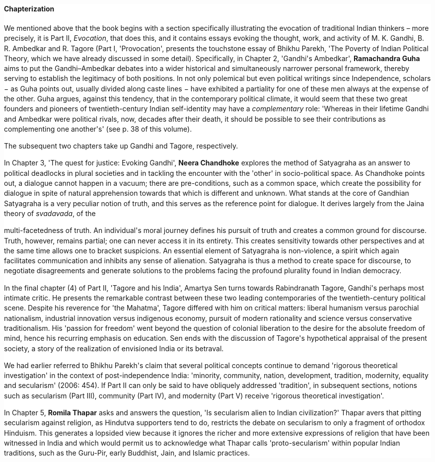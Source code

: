 #### Chapterization

We mentioned above that the book begins with a section specifically illustrating the evocation of traditional Indian thinkers – more precisely, it is Part II, *Evocation*, that does this, and it contains essays evoking the thought, work, and activity of M. K. Gandhi, B. R. Ambedkar and R. Tagore (Part I, 'Provocation', presents the touchstone essay of Bhikhu Parekh, 'The Poverty of Indian Political Theory, which we have already discussed in some detail). Specifically, in Chapter 2, 'Gandhi's Ambedkar', **Ramachandra Guha** aims to put the Gandhi–Ambedkar debates into a wider historical and simultaneously narrower personal framework, thereby serving to establish the legitimacy of both positions. In not only polemical but even political writings since Independence, scholars  $-$  as Guha points out, usually divided along caste lines  $-$  have exhibited a partiality for one of these men always at the expense of the other. Guha argues, against this tendency, that in the contemporary political climate, it would seem that these two great founders and pioneers of twentieth-century Indian self-identity may have a *complementary* role: 'Whereas in their lifetime Gandhi and Ambedkar were political rivals, now, decades after their death, it should be possible to see their contributions as complementing one another's' (see p. 38 of this volume).

The subsequent two chapters take up Gandhi and Tagore, respectively.

In Chapter 3, 'The quest for justice: Evoking Gandhi', **Neera Chandhoke** explores the method of Satyagraha as an answer to political deadlocks in plural societies and in tackling the encounter with the 'other' in socio-political space. As Chandhoke points out, a dialogue cannot happen in a vacuum; there are pre-conditions, such as a common space, which create the possibility for dialogue in spite of natural apprehension towards that which is different and unknown. What stands at the core of Gandhian Satyagraha is a very peculiar notion of truth, and this serves as the reference point for dialogue. It derives largely from the Jaina theory of *svadavada*, of the

multi-facetedness of truth. An individual's moral journey defines his pursuit of truth and creates a common ground for discourse. Truth, however, remains partial; one can never access it in its entirety. This creates sensitivity towards other perspectives and at the same time allows one to bracket suspicions. An essential element of Satyagraha is non-violence, a spirit which again facilitates communication and inhibits any sense of alienation. Satyagraha is thus a method to create space for discourse, to negotiate disagreements and generate solutions to the problems facing the profound plurality found in Indian democracy.

In the final chapter (4) of Part II, 'Tagore and his India', Amartya Sen turns towards Rabindranath Tagore, Gandhi's perhaps most intimate critic. He presents the remarkable contrast between these two leading contemporaries of the twentieth-century political scene. Despite his reverence for 'the Mahatma', Tagore differed with him on critical matters: liberal humanism versus parochial nationalism, industrial innovation versus indigenous economy, pursuit of modern rationality and science versus conservative traditionalism. His 'passion for freedom' went beyond the question of colonial liberation to the desire for the absolute freedom of mind, hence his recurring emphasis on education. Sen ends with the discussion of Tagore's hypothetical appraisal of the present society, a story of the realization of envisioned India or its betraval.

We had earlier referred to Bhikhu Parekh's claim that several political concepts continue to demand 'rigorous theoretical investigation' in the context of post-independence India: 'minority, community, nation, development, tradition, modernity, equality and secularism' (2006: 454). If Part II can only be said to have obliquely addressed 'tradition', in subsequent sections, notions such as secularism (Part III), community (Part IV), and modernity (Part V) receive 'rigorous theoretical investigation'.

In Chapter 5, **Romila Thapar** asks and answers the question, 'Is secularism alien to Indian civilization?' Thapar avers that pitting secularism against religion, as Hindutva supporters tend to do, restricts the debate on secularism to only a fragment of orthodox Hinduism. This generates a lopsided view because it ignores the richer and more extensive expressions of religion that have been witnessed in India and which would permit us to acknowledge what Thapar calls 'proto-secularism' within popular Indian traditions, such as the Guru-Pir, early Buddhist, Jain, and Islamic practices.
